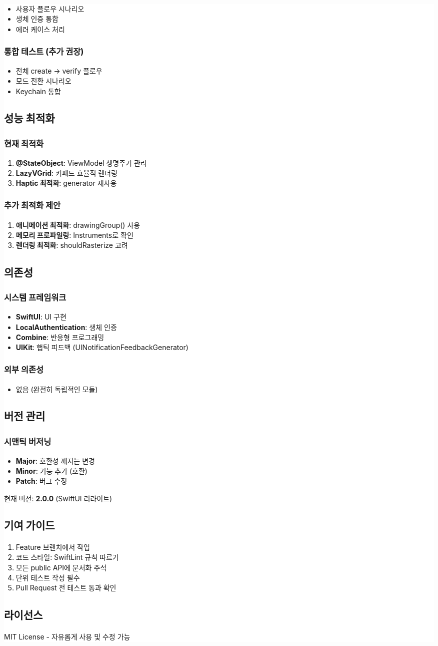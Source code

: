 - 사용자 플로우 시나리오
- 생체 인증 통합
- 에러 케이스 처리

### 통합 테스트 (추가 권장)

- 전체 create → verify 플로우
- 모드 전환 시나리오
- Keychain 통합

## 성능 최적화

### 현재 최적화

1. **@StateObject**: ViewModel 생명주기 관리
2. **LazyVGrid**: 키패드 효율적 렌더링
3. **Haptic 최적화**: generator 재사용

### 추가 최적화 제안

1. **애니메이션 최적화**: drawingGroup() 사용
2. **메모리 프로파일링**: Instruments로 확인
3. **렌더링 최적화**: shouldRasterize 고려

## 의존성

### 시스템 프레임워크

- **SwiftUI**: UI 구현
- **LocalAuthentication**: 생체 인증
- **Combine**: 반응형 프로그래밍
- **UIKit**: 햅틱 피드백 (UINotificationFeedbackGenerator)

### 외부 의존성

- 없음 (완전히 독립적인 모듈)

## 버전 관리

### 시맨틱 버저닝

- **Major**: 호환성 깨지는 변경
- **Minor**: 기능 추가 (호환)
- **Patch**: 버그 수정

현재 버전: **2.0.0** (SwiftUI 리라이트)

## 기여 가이드

1. Feature 브랜치에서 작업
2. 코드 스타일: SwiftLint 규칙 따르기
3. 모든 public API에 문서화 주석
4. 단위 테스트 작성 필수
5. Pull Request 전 테스트 통과 확인

## 라이선스

MIT License - 자유롭게 사용 및 수정 가능
